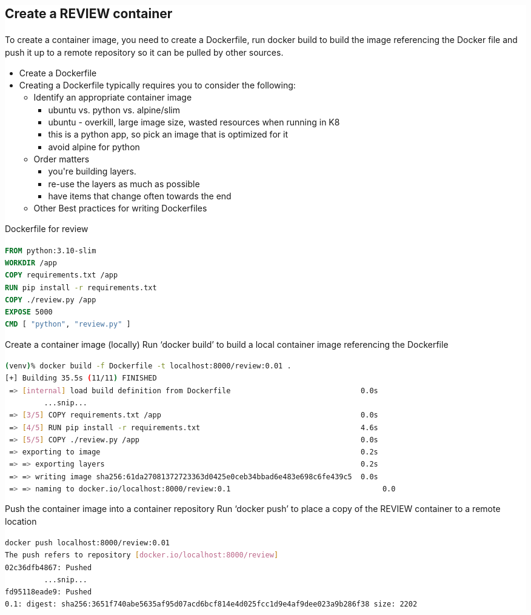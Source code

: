 ## Create a REVIEW container

To create a container image, you need to create a Dockerfile, run docker build to build the image referencing the Docker file and push it up to a remote repository so it can be pulled by other sources.

- Create a Dockerfile
- Creating a Dockerfile typically requires you to consider the following:
  - Identify an appropriate container image
    - ubuntu vs. python vs. alpine/slim
    - ubuntu - overkill, large image size, wasted resources when running in K8
    - this is a python app, so pick an image that is optimized for it
    - avoid alpine for python
  - Order matters
    - you're building layers.
    - re-use the layers as much as possible
    - have items that change often towards the end
  - Other Best practices for writing Dockerfiles

Dockerfile for review

``` dockerfile
FROM python:3.10-slim
WORKDIR /app
COPY requirements.txt /app
RUN pip install -r requirements.txt
COPY ./review.py /app
EXPOSE 5000
CMD [ "python", "review.py" ]
```

Create a container image (locally)
Run ‘docker build’ to build a local container image referencing the Dockerfile

``` bash
(venv)% docker build -f Dockerfile -t localhost:8000/review:0.01 .
[+] Building 35.5s (11/11) FINISHED
 => [internal] load build definition from Dockerfile                              0.0s
         ...snip...
 => [3/5] COPY requirements.txt /app                                              0.0s
 => [4/5] RUN pip install -r requirements.txt                                     4.6s
 => [5/5] COPY ./review.py /app                                                   0.0s
 => exporting to image                                                            0.2s
 => => exporting layers                                                           0.2s
 => => writing image sha256:61da27081372723363d0425e0ceb34bbad6e483e698c6fe439c5  0.0s
 => => naming to docker.io/localhost:8000/review:0.1                                   0.0
```

Push the container image into a container repository
Run ‘docker push’ to place a copy of the REVIEW container to a remote location

``` bash
docker push localhost:8000/review:0.01
The push refers to repository [docker.io/localhost:8000/review]
02c36dfb4867: Pushed
         ...snip...
fd95118eade9: Pushed
0.1: digest: sha256:3651f740abe5635af95d07acd6bcf814e4d025fcc1d9e4af9dee023a9b286f38 size: 2202
```

